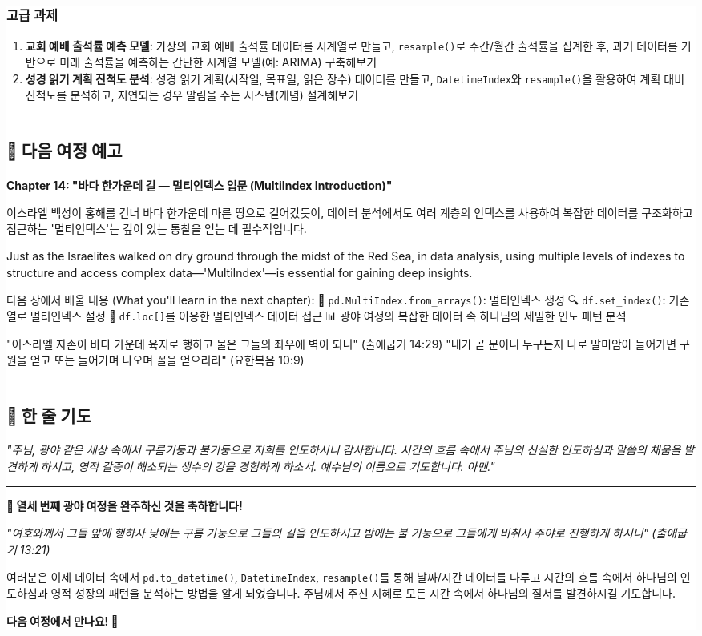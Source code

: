 ### 고급 과제

1.  **교회 예배 출석률 예측 모델**: 가상의 교회 예배 출석률 데이터를 시계열로 만들고, `resample()`로 주간/월간 출석률을 집계한 후, 과거 데이터를 기반으로 미래 출석률을 예측하는 간단한 시계열 모델(예: ARIMA) 구축해보기
2.  **성경 읽기 계획 진척도 분석**: 성경 읽기 계획(시작일, 목표일, 읽은 장수) 데이터를 만들고, `DatetimeIndex`와 `resample()`을 활용하여 계획 대비 진척도를 분석하고, 지연되는 경우 알림을 주는 시스템(개념) 설계해보기

---

## 🌟 다음 여정 예고

**Chapter 14: "바다 한가운데 길 — 멀티인덱스 입문 (MultiIndex Introduction)"**

이스라엘 백성이 홍해를 건너 바다 한가운데 마른 땅으로 걸어갔듯이, 데이터 분석에서도 여러 계층의 인덱스를 사용하여 복잡한 데이터를 구조화하고 접근하는 '멀티인덱스'는 깊이 있는 통찰을 얻는 데 필수적입니다.

Just as the Israelites walked on dry ground through the midst of the Red Sea, in data analysis, using multiple levels of indexes to structure and access complex data—'MultiIndex'—is essential for gaining deep insights.

다음 장에서 배울 내용 (What you'll learn in the next chapter):
📁 `pd.MultiIndex.from_arrays()`: 멀티인덱스 생성
🔍 `df.set_index()`: 기존 열로 멀티인덱스 설정
🎯 `df.loc[]`를 이용한 멀티인덱스 데이터 접근
📊 광야 여정의 복잡한 데이터 속 하나님의 세밀한 인도 패턴 분석

"이스라엘 자손이 바다 가운데 육지로 행하고 물은 그들의 좌우에 벽이 되니" (출애굽기 14:29)
"내가 곧 문이니 누구든지 나로 말미암아 들어가면 구원을 얻고 또는 들어가며 나오며 꼴을 얻으리라" (요한복음 10:9)

---

## 🙏 한 줄 기도

_"주님, 광야 같은 세상 속에서 구름기둥과 불기둥으로 저희를 인도하시니 감사합니다.
시간의 흐름 속에서 주님의 신실한 인도하심과 말씀의 채움을 발견하게 하시고,
영적 갈증이 해소되는 생수의 강을 경험하게 하소서. 예수님의 이름으로 기도합니다. 아멘."_

---

**🎊 열세 번째 광야 여정을 완주하신 것을 축하합니다!**

_"여호와께서 그들 앞에 행하사 낮에는 구름 기둥으로 그들의 길을 인도하시고 밤에는 불 기둥으로 그들에게 비취사 주야로 진행하게 하시니" (출애굽기 13:21)_

여러분은 이제 데이터 속에서 `pd.to_datetime()`, `DatetimeIndex`, `resample()`를 통해 날짜/시간 데이터를 다루고 시간의 흐름 속에서 하나님의 인도하심과 영적 성장의 패턴을 분석하는 방법을 알게 되었습니다. 주님께서 주신 지혜로 모든 시간 속에서 하나님의 질서를 발견하시길 기도합니다.

**다음 여정에서 만나요! 🌈**
